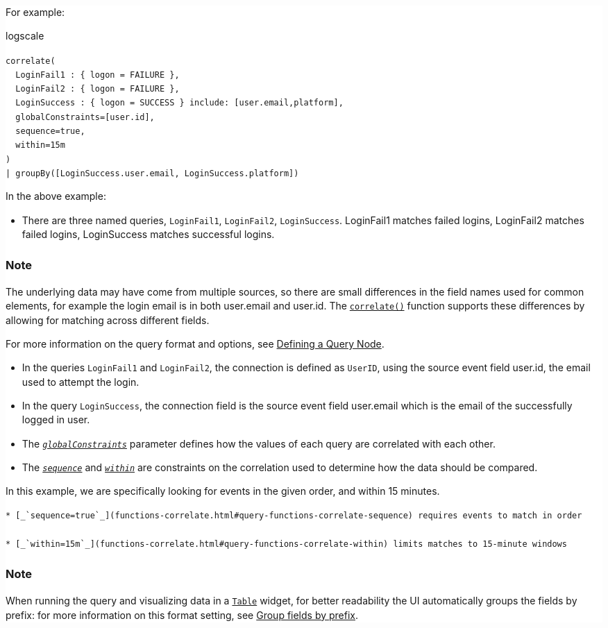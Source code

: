 For example: 

logscale
    
    
    correlate(
      LoginFail1 : { logon = FAILURE },
      LoginFail2 : { logon = FAILURE },
      LoginSuccess : { logon = SUCCESS } include: [user.email,platform],
      globalConstraints=[user.id],
      sequence=true,
      within=15m
    )
    | groupBy([LoginSuccess.user.email, LoginSuccess.platform])

In the above example: 

  * There are three named queries, `LoginFail1`, `LoginFail2`, `LoginSuccess`. LoginFail1 matches failed logins, LoginFail2 matches failed logins, LoginSuccess matches successful logins. 

### Note

The underlying data may have come from multiple sources, so there are small differences in the field names used for common elements, for example the login email is in both user.email and user.id. The [`correlate()`](functions-correlate.html "correlate\(\)") function supports these differences by allowing for matching across different fields. 

For more information on the query format and options, see [Defining a Query Node](functions-correlate.html#functions-correlate-syntax-query "Defining a Query Node"). 

  * In the queries `LoginFail1` and `LoginFail2`, the connection is defined as `UserID`, using the source event field user.id, the email used to attempt the login. 

  * In the query `LoginSuccess`, the connection field is the source event field user.email which is the email of the successfully logged in user. 

  * The [_`globalConstraints`_](functions-correlate.html#query-functions-correlate-globalconstraints) parameter defines how the values of each query are correlated with each other. 

  * The [_`sequence`_](functions-correlate.html#query-functions-correlate-sequence) and [_`within`_](functions-correlate.html#query-functions-correlate-within) are constraints on the correlation used to determine how the data should be compared. 

In this example, we are specifically looking for events in the given order, and within 15 minutes. 

    * [_`sequence=true`_](functions-correlate.html#query-functions-correlate-sequence) requires events to match in order 

    * [_`within=15m`_](functions-correlate.html#query-functions-correlate-within) limits matches to 15-minute windows 




### Note

When running the query and visualizing data in a [`Table`](widgets-table.html "Table") widget, for better readability the UI automatically groups the fields by prefix: for more information on this format setting, see [Group fields by prefix](widgets-table-properties.html#dashboards-allwidgets-table-properties-group-by-prefix). 
